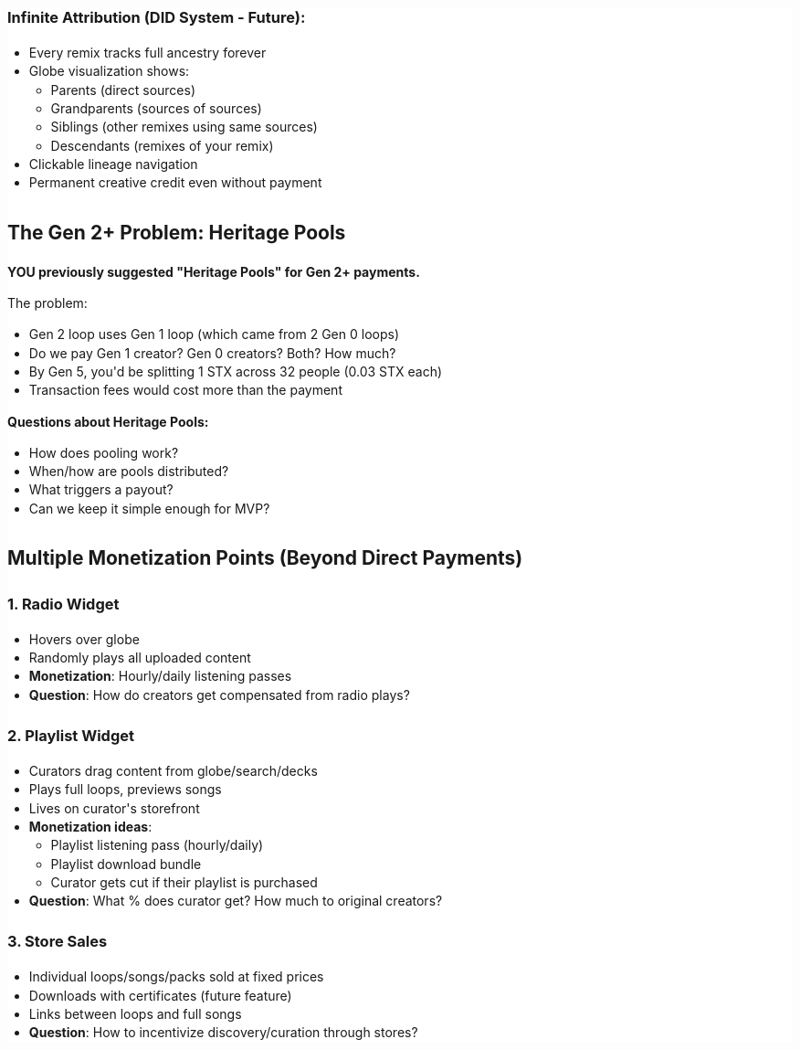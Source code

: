 ### Infinite Attribution (DID System - Future):
- Every remix tracks full ancestry forever
- Globe visualization shows:
  - Parents (direct sources)
  - Grandparents (sources of sources)
  - Siblings (other remixes using same sources)
  - Descendants (remixes of your remix)
- Clickable lineage navigation
- Permanent creative credit even without payment

## The Gen 2+ Problem: Heritage Pools

**YOU previously suggested "Heritage Pools" for Gen 2+ payments.**

The problem:
- Gen 2 loop uses Gen 1 loop (which came from 2 Gen 0 loops)
- Do we pay Gen 1 creator? Gen 0 creators? Both? How much?
- By Gen 5, you'd be splitting 1 STX across 32 people (0.03 STX each)
- Transaction fees would cost more than the payment

**Questions about Heritage Pools:**
- How does pooling work?
- When/how are pools distributed?
- What triggers a payout?
- Can we keep it simple enough for MVP?

## Multiple Monetization Points (Beyond Direct Payments)

### 1. Radio Widget
- Hovers over globe
- Randomly plays all uploaded content
- **Monetization**: Hourly/daily listening passes
- **Question**: How do creators get compensated from radio plays?

### 2. Playlist Widget
- Curators drag content from globe/search/decks
- Plays full loops, previews songs
- Lives on curator's storefront
- **Monetization ideas**:
  - Playlist listening pass (hourly/daily)
  - Playlist download bundle
  - Curator gets cut if their playlist is purchased
- **Question**: What % does curator get? How much to original creators?

### 3. Store Sales
- Individual loops/songs/packs sold at fixed prices
- Downloads with certificates (future feature)
- Links between loops and full songs
- **Question**: How to incentivize discovery/curation through stores?
